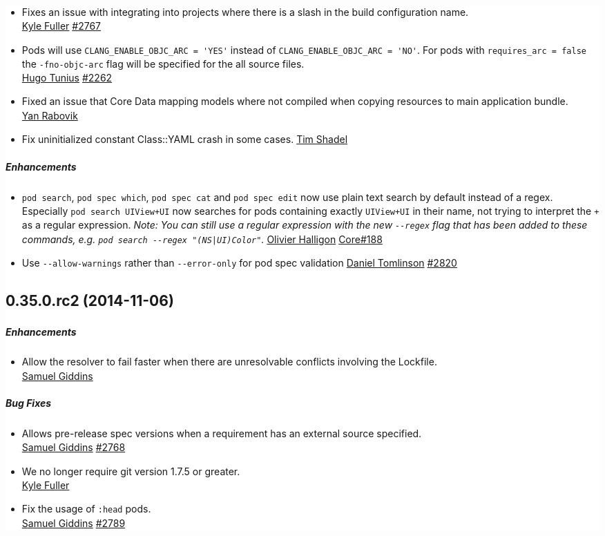 * Fixes an issue with integrating into projects where there is a slash in the
  build configuration name.  
  [Kyle Fuller](https://github.com/kylef)
  [#2767](https://github.com/CocoaPods/CocoaPods/issues/2767)

* Pods will use `CLANG_ENABLE_OBJC_ARC = 'YES'` instead of
  `CLANG_ENABLE_OBJC_ARC = 'NO'`. For pods with `requires_arc = false` the
  `-fno-objc-arc` flag will be specified for the all source files.  
  [Hugo Tunius](https://github.com/K0nserv)
  [#2262](https://github.com/CocoaPods/CocoaPods/issues/2262)

* Fixed an issue that Core Data mapping models where not compiled when
  copying resources to main application bundle.  
  [Yan Rabovik](https://github.com/rabovik)

* Fix uninitialized constant Class::YAML crash in some cases.
  [Tim Shadel](https://github.com/timshadel)

##### Enhancements

* `pod search`, `pod spec which`, `pod spec cat` and `pod spec edit`
  now use plain text search by default instead of a regex. Especially
  `pod search UIView+UI` now searches for pods containing exactly `UIView+UI`
  in their name, not trying to interpret the `+` as a regular expression.
  _Note: You can still use a regular expression with the new `--regex` flag that has
  been added to these commands, e.g. `pod search --regex "(NS|UI)Color"`._
  [Olivier Halligon](https://github.com/AliSoftware)
  [Core#188](https://github.com/CocoaPods/Core/issues/188)

* Use `--allow-warnings` rather than `--error-only` for pod spec validation
  [Daniel Tomlinson](https://github.com/DanielTomlinson)
  [#2820](https://github.com/CocoaPods/CocoaPods/issues/2820)

## 0.35.0.rc2 (2014-11-06)

##### Enhancements

* Allow the resolver to fail faster when there are unresolvable conflicts
  involving the Lockfile.  
  [Samuel Giddins](https://github.com/segiddins)

##### Bug Fixes

* Allows pre-release spec versions when a requirement has an external source
  specified.  
  [Samuel Giddins](https://github.com/segiddins)
  [#2768](https://github.com/CocoaPods/CocoaPods/issues/2768)

* We no longer require git version 1.7.5 or greater.  
  [Kyle Fuller](https://github.com/kylef)

* Fix the usage of `:head` pods.  
  [Samuel Giddins](https://github.com/segiddins)
  [#2789](https://github.com/CocoaPods/CocoaPods/issues/2789)
